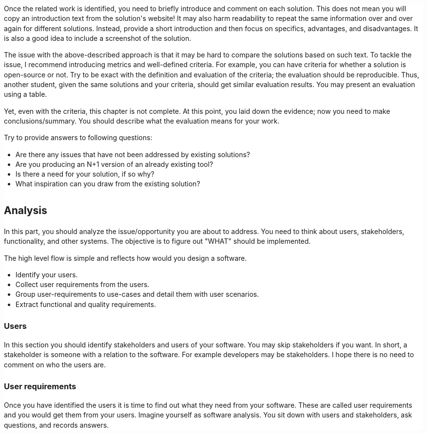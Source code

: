 Once the related work is identified, you need to briefly introduce and comment on each solution.
This does not mean you will copy an introduction text from the solution's website!
It may also harm readability to repeat the same information over and over again for different solutions.
Instead, provide a short introduction and then focus on specifics, advantages, and disadvantages.
It is also a good idea to include a screenshot of the solution.

The issue with the above-described approach is that it may be hard to compare the solutions based on such text.
To tackle the issue, I recommend introducing metrics and well-defined criteria.
For example, you can have criteria for whether a solution is open-source or not.
Try to be exact with the definition and evaluation of the criteria; the evaluation should be reproducible.
Thus, another student, given the same solutions and your criteria, should get similar evaluation results.
You may present an evaluation using a table.

Yet, even with the criteria, this chapter is not complete.
At this point, you laid down the evidence; now you need to make conclusions/summary.
You should describe what the evaluation means for your work.

Try to provide answers to following questions:
- Are there any issues that have not been addressed by existing solutions?
- Are you producing an N+1 version of an already existing tool?
- Is there a need for your solution, if so why?
- What inspiration can you draw from the existing solution?

## Analysis
In this part, you should analyze the issue/opportunity you are about to address.
You need to think about users, stakeholders, functionality, and other systems.
The objective is to figure out "WHAT" should be implemented.

The high level flow is simple and reflects how would you design a software.
- Identify your users.
- Collect user requirements from the users.
- Group user-requirements to use-cases and detail them with user scenarios.
- Extract functional and quality requirements.

### Users

In this section you should identify stakeholders and users of your software.
You may skip stakeholders if you want.
In short, a stakeholder is someone with a relation to the software.
For example developers may be stakeholders.
I hope there is no need to comment on who the users are.

### User requirements

Once you have identified the users it is time to find out what they need from your software.
These are called user requirements and you would get them from your users.
Imagine yourself as software analysis.
You sit down with users and stakeholders, ask questions, and records answers.
